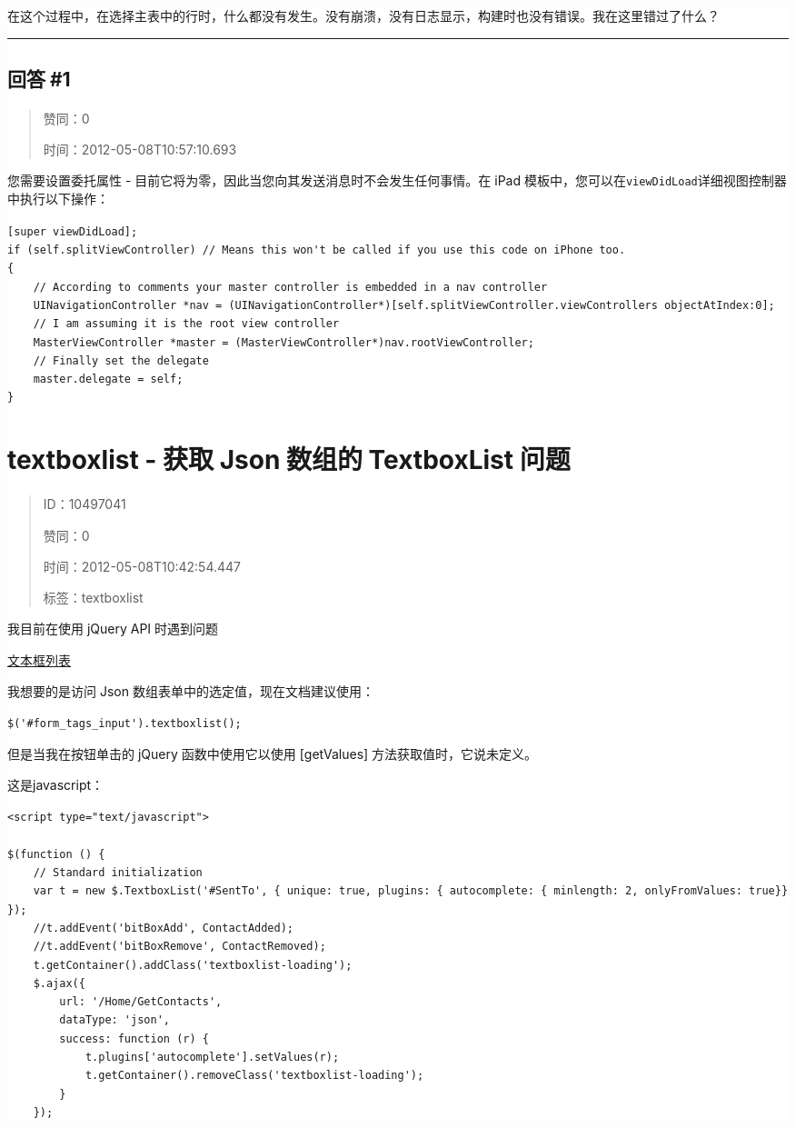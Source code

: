 在这个过程中，在选择主表中的行时，什么都没有发生。没有崩溃，没有日志显示，构建时也没有错误。我在这里错过了什么？

* * *

## 回答 #1

> 赞同：0
> 
> 时间：2012-05-08T10:57:10.693

您需要设置委托属性 - 目前它将为零，因此当您向其发送消息时不会发生任何事情。在 iPad 模板中，您可以在`viewDidLoad`详细视图控制器中执行以下操作：

```
[super viewDidLoad];
if (self.splitViewController) // Means this won't be called if you use this code on iPhone too.
{
    // According to comments your master controller is embedded in a nav controller
    UINavigationController *nav = (UINavigationController*)[self.splitViewController.viewControllers objectAtIndex:0];
    // I am assuming it is the root view controller
    MasterViewController *master = (MasterViewController*)nav.rootViewController;
    // Finally set the delegate
    master.delegate = self;
} 
```

# textboxlist - 获取 Json 数组的 TextboxList 问题

> ID：10497041
> 
> 赞同：0
> 
> 时间：2012-05-08T10:42:54.447
> 
> 标签：textboxlist

我目前在使用 jQuery API 时遇到问题

[文本框列表](http://www.devthought.com/wp-content/projects/jquery/textboxlist/Demo/)

我想要的是访问 Json 数组表单中的选定值，现在文档建议使用：

```
$('#form_tags_input').textboxlist(); 
```

但是当我在按钮单击的 jQuery 函数中使用它以使用 [getValues] 方法获取值时，它说未定义。

这是javascript：

```
<script type="text/javascript">

$(function () {
    // Standard initialization
    var t = new $.TextboxList('#SentTo', { unique: true, plugins: { autocomplete: { minlength: 2, onlyFromValues: true}} });
    //t.addEvent('bitBoxAdd', ContactAdded);
    //t.addEvent('bitBoxRemove', ContactRemoved);
    t.getContainer().addClass('textboxlist-loading');
    $.ajax({
        url: '/Home/GetContacts',
        dataType: 'json',
        success: function (r) {
            t.plugins['autocomplete'].setValues(r);
            t.getContainer().removeClass('textboxlist-loading');
        }
    });
```